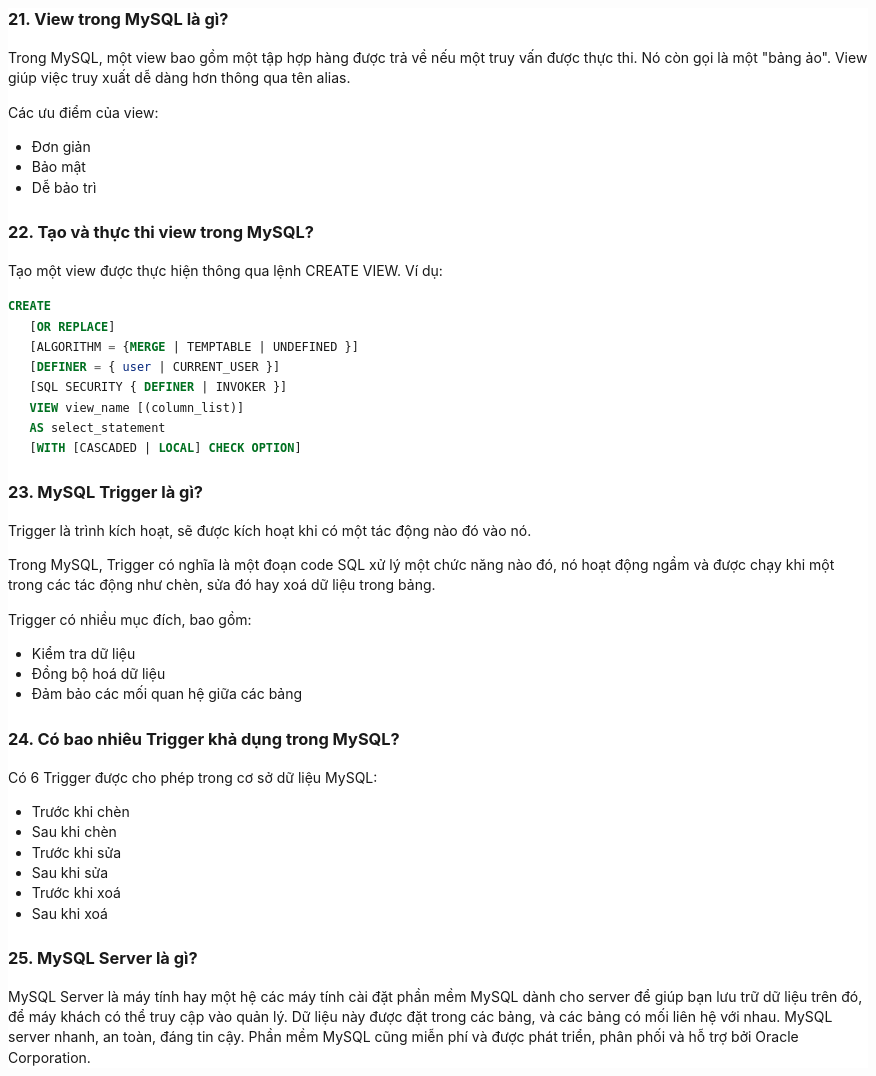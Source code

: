 ### 21. View trong MySQL là gì?

Trong MySQL, một view bao gồm một tập hợp hàng được trả về nếu một truy vấn được thực thi. Nó còn gọi là một "bảng ảo". View giúp việc truy xuất dễ dàng hơn thông qua tên alias.

Các ưu điểm của view:

- Đơn giản
- Bảo mật
- Dễ bảo trì

### 22. Tạo và thực thi view trong MySQL?

Tạo một view được thực hiện thông qua lệnh CREATE VIEW. Ví dụ:

```sql
CREATE
   [OR REPLACE]
   [ALGORITHM = {MERGE | TEMPTABLE | UNDEFINED }]
   [DEFINER = { user | CURRENT_USER }]
   [SQL SECURITY { DEFINER | INVOKER }]
   VIEW view_name [(column_list)]
   AS select_statement
   [WITH [CASCADED | LOCAL] CHECK OPTION]
```

### 23. MySQL Trigger là gì?

Trigger là trình kích hoạt, sẽ được kích hoạt khi có một tác động nào đó vào nó.

Trong MySQL, Trigger có nghĩa là một đoạn code SQL xử lý một chức năng nào đó, nó hoạt động ngầm và được chạy khi một trong các tác động như chèn, sửa đó hay xoá dữ liệu trong bảng.

Trigger có nhiều mục đích, bao gồm:

- Kiểm tra dữ liệu
- Đồng bộ hoá dữ liệu
- Đảm bảo các mối quan hệ giữa các bảng

### 24. Có bao nhiêu Trigger khả dụng trong MySQL?

Có 6 Trigger được cho phép trong cơ sở dữ liệu MySQL:

- Trước khi chèn
- Sau khi chèn
- Trước khi sửa
- Sau khi sửa
- Trước khi xoá
- Sau khi xoá

### 25. MySQL Server là gì?

MySQL Server là máy tính hay một hệ các máy tính cài đặt phần mềm MySQL dành cho server để giúp bạn lưu trữ dữ liệu trên đó, để máy khách có thể truy cập vào quản lý. Dữ liệu này được đặt trong các bảng, và các bảng có mối liên hệ với nhau. MySQL server nhanh, an toàn, đáng tin cậy. Phần mềm MySQL cũng miễn phí và được phát triển, phân phối và hỗ trợ bởi Oracle Corporation.
